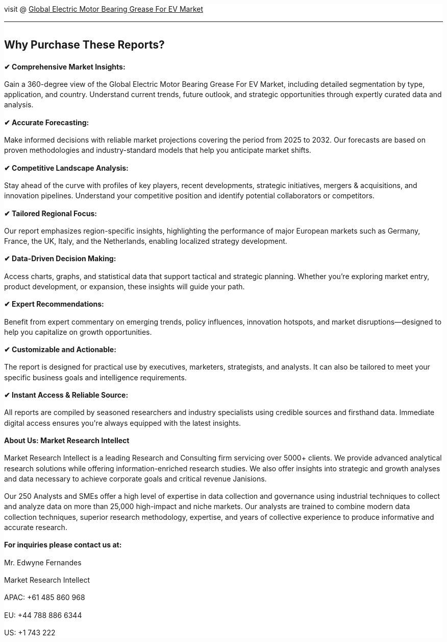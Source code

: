 visit&nbsp;@</strong>&nbsp;</span><span class="font-[700]"><a href="https://www.marketresearchintellect.com/product/global-electric-motor-bearing-grease-for-ev-market/?utm_source=Linkedin&utm_medium=846" target="_blank" data-tracking-control-name="article-ssr-frontend-pulse_little-text-block" data-tracking-will-navigate="" data-test-link="">Global Electric Motor Bearing Grease For EV Market</a></span></p></blockquote><hr /><h2>Why Purchase These Reports?</h2><p><strong>✔ Comprehensive Market Insights:</strong></p><p>Gain a 360-degree view of the Global Electric Motor Bearing Grease For EV Market, including detailed segmentation by type, application, and country. Understand current trends, future outlook, and strategic opportunities through expertly curated data and analysis.</p><p><strong>✔ Accurate Forecasting:</strong></p><p>Make informed decisions with reliable market projections covering the period from 2025 to 2032. Our forecasts are based on proven methodologies and industry-standard models that help you anticipate market shifts.</p><p><strong>✔ Competitive Landscape Analysis:</strong></p><p>Stay ahead of the curve with profiles of key players, recent developments, strategic initiatives, mergers &amp; acquisitions, and innovation pipelines. Understand your competitive position and identify potential collaborators or competitors.</p><p><strong>✔ Tailored Regional Focus:</strong></p><p>Our report emphasizes region-specific insights, highlighting the performance of major European markets such as Germany, France, the UK, Italy, and the Netherlands, enabling localized strategy development.</p><p><strong>✔ Data-Driven Decision Making:</strong></p><p>Access charts, graphs, and statistical data that support tactical and strategic planning. Whether you&rsquo;re exploring market entry, product development, or expansion, these insights will guide your path.</p><p><strong>✔ Expert Recommendations:</strong></p><p>Benefit from expert commentary on emerging trends, policy influences, innovation hotspots, and market disruptions&mdash;designed to help you capitalize on growth opportunities.</p><p><strong>✔ Customizable and Actionable:</strong></p><p>The report is designed for practical use by executives, marketers, strategists, and analysts. It can also be tailored to meet your specific business goals and intelligence requirements.</p><p><strong>✔ Instant Access &amp; Reliable Source:</strong></p><p>All reports are compiled by seasoned researchers and industry specialists using credible sources and firsthand data. Immediate digital access ensures you're always equipped with the latest insights.</p><p><strong><span class="font-[700]">About Us: Market Research Intellect</span></strong></p><p><span class="">Market Research Intellect is a leading Research and Consulting firm servicing over 5000+ clients. We provide advanced analytical research solutions while offering information-enriched research studies.&nbsp;</span>We also offer insights into strategic and growth analyses and data necessary to achieve corporate goals and critical revenue Janisions.</p><p><span class="">Our 250 Analysts and SMEs offer a high level of expertise in data collection and governance using industrial techniques to collect and analyze data on more than 25,000 high-impact and niche markets. Our analysts are trained to combine modern data collection techniques, superior research methodology, expertise, and years of collective experience to produce informative and accurate research.</span></p><p><strong>For inquiries please contact us at:</strong></p><p>Mr. Edwyne Fernandes</p><p>Market Research Intellect</p><p>APAC: +61 485 860 968</p><p>EU: +44 788 886 6344</p><p>US: +1 743 222